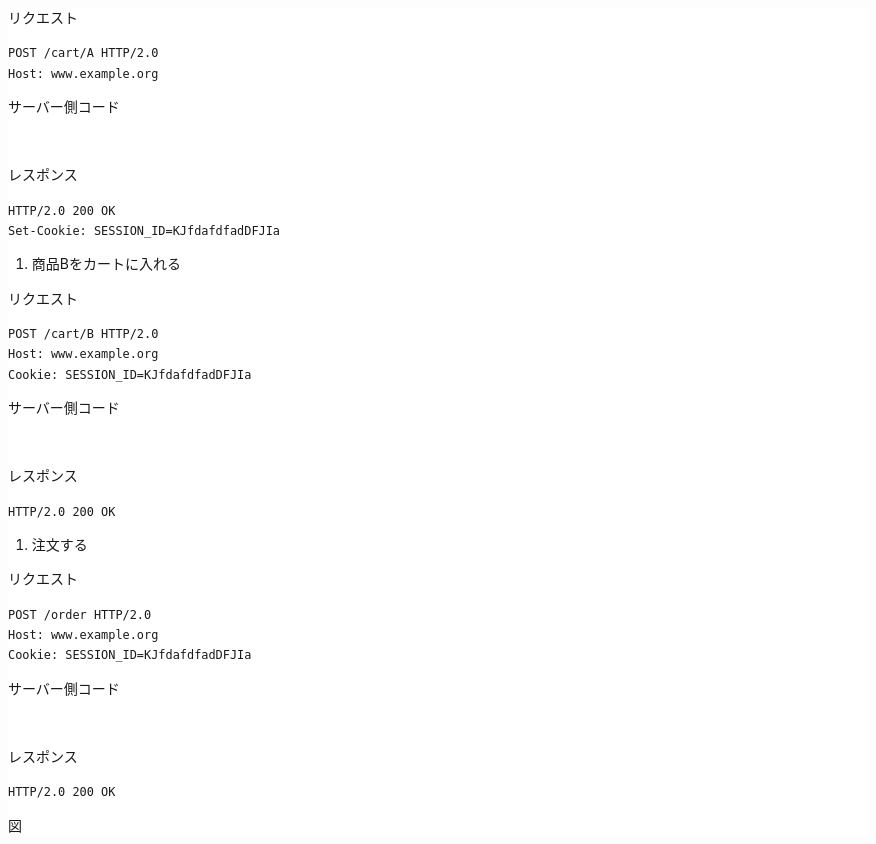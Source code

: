 リクエスト 
``` 
POST /cart/A HTTP/2.0
Host: www.example.org
```

サーバー側コード  
```


```

レスポンス  
```
HTTP/2.0 200 OK
Set-Cookie: SESSION_ID=KJfdafdfadDFJIa  
```


1. 商品Bをカートに入れる  

リクエスト 
``` 
POST /cart/B HTTP/2.0
Host: www.example.org
Cookie: SESSION_ID=KJfdafdfadDFJIa  
```

サーバー側コード  
```


```

レスポンス  
```
HTTP/2.0 200 OK
```

1. 注文する  

リクエスト 
``` 
POST /order HTTP/2.0
Host: www.example.org
Cookie: SESSION_ID=KJfdafdfadDFJIa 
```

サーバー側コード  
```


```

レスポンス  
```
HTTP/2.0 200 OK
```

図  
